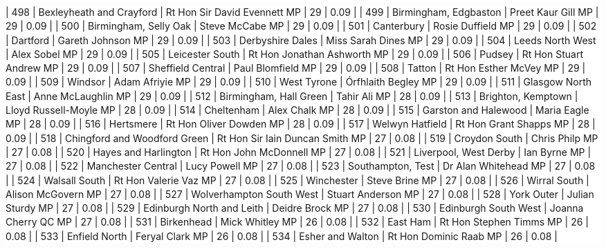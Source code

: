 | 498 | Bexleyheath and Crayford | Rt Hon Sir David Evennett MP | 29 | 0.09 |
| 499 | Birmingham, Edgbaston | Preet Kaur Gill MP | 29 | 0.09 |
| 500 | Birmingham, Selly Oak | Steve McCabe MP | 29 | 0.09 |
| 501 | Canterbury | Rosie Duffield MP | 29 | 0.09 |
| 502 | Dartford | Gareth Johnson MP | 29 | 0.09 |
| 503 | Derbyshire Dales | Miss Sarah Dines MP | 29 | 0.09 |
| 504 | Leeds North West | Alex Sobel MP | 29 | 0.09 |
| 505 | Leicester South | Rt Hon Jonathan Ashworth MP | 29 | 0.09 |
| 506 | Pudsey | Rt Hon Stuart Andrew MP | 29 | 0.09 |
| 507 | Sheffield Central | Paul Blomfield MP | 29 | 0.09 |
| 508 | Tatton | Rt Hon Esther McVey MP | 29 | 0.09 |
| 509 | Windsor | Adam Afriyie MP | 29 | 0.09 |
| 510 | West Tyrone | Órfhlaith Begley MP | 29 | 0.09 |
| 511 | Glasgow North East | Anne McLaughlin MP | 29 | 0.09 |
| 512 | Birmingham, Hall Green | Tahir Ali MP | 28 | 0.09 |
| 513 | Brighton, Kemptown | Lloyd Russell-Moyle MP | 28 | 0.09 |
| 514 | Cheltenham | Alex Chalk MP | 28 | 0.09 |
| 515 | Garston and Halewood | Maria Eagle MP | 28 | 0.09 |
| 516 | Hertsmere | Rt Hon Oliver Dowden MP | 28 | 0.09 |
| 517 | Welwyn Hatfield | Rt Hon Grant Shapps MP | 28 | 0.09 |
| 518 | Chingford and Woodford Green | Rt Hon Sir Iain Duncan Smith MP | 27 | 0.08 |
| 519 | Croydon South | Chris Philp MP | 27 | 0.08 |
| 520 | Hayes and Harlington | Rt Hon John McDonnell MP | 27 | 0.08 |
| 521 | Liverpool, West Derby | Ian Byrne MP | 27 | 0.08 |
| 522 | Manchester Central | Lucy Powell MP | 27 | 0.08 |
| 523 | Southampton, Test | Dr Alan Whitehead MP | 27 | 0.08 |
| 524 | Walsall South | Rt Hon Valerie Vaz MP | 27 | 0.08 |
| 525 | Winchester | Steve Brine MP | 27 | 0.08 |
| 526 | Wirral South | Alison McGovern MP | 27 | 0.08 |
| 527 | Wolverhampton South West | Stuart Anderson MP | 27 | 0.08 |
| 528 | York Outer | Julian Sturdy MP | 27 | 0.08 |
| 529 | Edinburgh North and Leith | Deidre Brock MP | 27 | 0.08 |
| 530 | Edinburgh South West | Joanna Cherry QC MP | 27 | 0.08 |
| 531 | Birkenhead | Mick Whitley MP | 26 | 0.08 |
| 532 | East Ham | Rt Hon Stephen Timms MP | 26 | 0.08 |
| 533 | Enfield North | Feryal Clark MP | 26 | 0.08 |
| 534 | Esher and Walton | Rt Hon Dominic Raab MP | 26 | 0.08 |